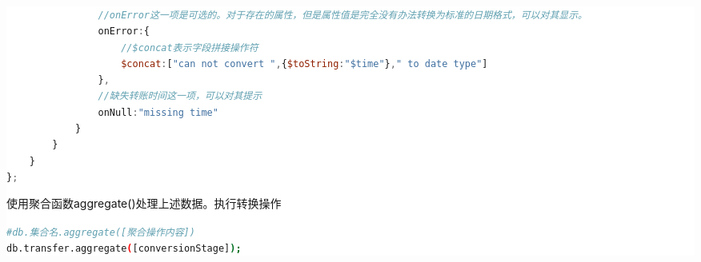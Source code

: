```js
                //onError这一项是可选的。对于存在的属性，但是属性值是完全没有办法转换为标准的日期格式，可以对其显示。
                onError:{
                	//$concat表示字段拼接操作符
                    $concat:["can not convert ",{$toString:"$time"}," to date type"]
                },
                //缺失转账时间这一项，可以对其提示
                onNull:"missing time"
            }
        }
    }
};
```

使用聚合函数aggregate()处理上述数据。执行转换操作

```sh
#db.集合名.aggregate([聚合操作内容])
db.transfer.aggregate([conversionStage]);
```





